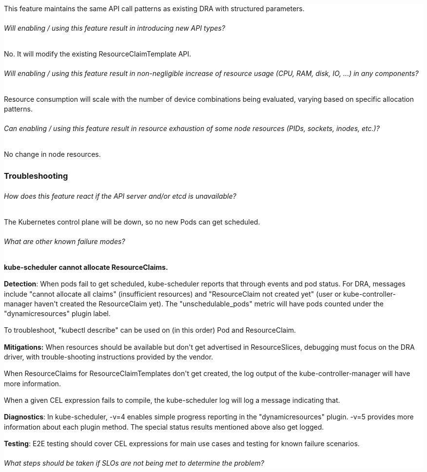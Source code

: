 This feature maintains the same API call patterns as existing DRA with structured parameters. 

###### Will enabling / using this feature result in introducing new API types?

No. It will modify the existing ResourceClaimTemplate API.

###### Will enabling / using this feature result in non-negligible increase of resource usage (CPU, RAM, disk, IO, ...) in any components?

Resource consumption will scale with the number of device combinations being evaluated, varying based on specific allocation patterns. 

###### Can enabling / using this feature result in resource exhaustion of some node resources (PIDs, sockets, inodes, etc.)?

No change in node resources. 

### Troubleshooting



###### How does this feature react if the API server and/or etcd is unavailable?

The Kubernetes control plane will be down, so no new Pods can get scheduled.

###### What are other known failure modes?



**kube-scheduler cannot allocate ResourceClaims.**

**Detection**: When pods fail to get scheduled, kube-scheduler reports that through events and pod status. For DRA, messages include "cannot allocate all claims" (insufficient resources) and "ResourceClaim not created yet" (user or kube-controller-manager haven't created the ResourceClaim yet). The "unschedulable_pods" metric will have pods counted under the "dynamicresources" plugin label.

To troubleshoot, "kubectl describe" can be used on (in this order) Pod and ResourceClaim.

**Mitigations:** When resources should be available but don't get advertised in ResourceSlices, debugging must focus on the DRA driver, with trouble-shooting instructions provided by the vendor.

When ResourceClaims for ResourceClaimTemplates don't get created, the log output of the kube-controller-manager will have more information.

When a given CEL expression fails to compile, the kube-scheduler log will log a message indicating that.

**Diagnostics**: In kube-scheduler, -v=4 enables simple progress reporting in the "dynamicresources" plugin. -v=5 provides more information about each plugin method. The special status results mentioned above also get logged.

**Testing**: E2E testing should cover CEL expressions for main use cases and testing for known failure scenarios.


###### What steps should be taken if SLOs are not being met to determine the problem?
